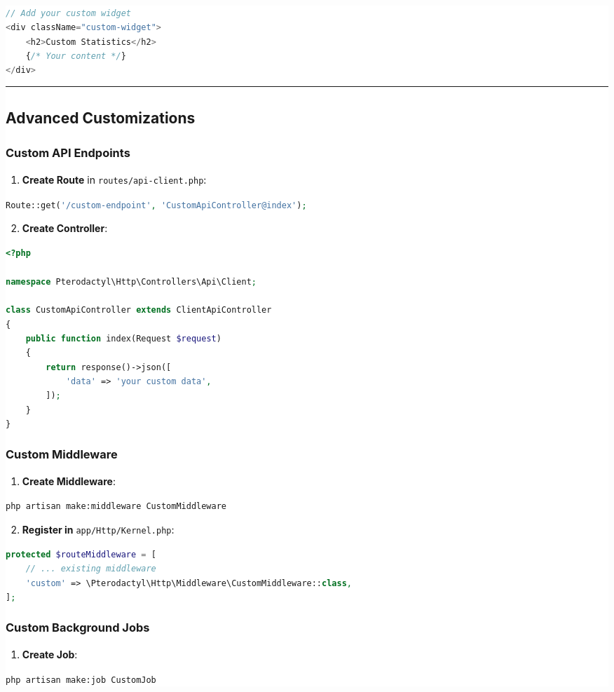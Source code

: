 ```typescript
// Add your custom widget
<div className="custom-widget">
    <h2>Custom Statistics</h2>
    {/* Your content */}
</div>
```

---

## Advanced Customizations

### Custom API Endpoints

1. **Create Route** in `routes/api-client.php`:
```php
Route::get('/custom-endpoint', 'CustomApiController@index');
```

2. **Create Controller**:
```php
<?php

namespace Pterodactyl\Http\Controllers\Api\Client;

class CustomApiController extends ClientApiController
{
    public function index(Request $request)
    {
        return response()->json([
            'data' => 'your custom data',
        ]);
    }
}
```

### Custom Middleware

1. **Create Middleware**:
```bash
php artisan make:middleware CustomMiddleware
```

2. **Register in** `app/Http/Kernel.php`:
```php
protected $routeMiddleware = [
    // ... existing middleware
    'custom' => \Pterodactyl\Http\Middleware\CustomMiddleware::class,
];
```

### Custom Background Jobs

1. **Create Job**:
```bash
php artisan make:job CustomJob
```
